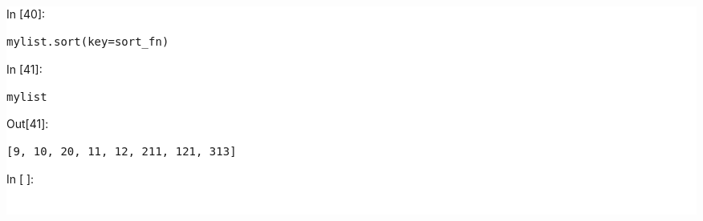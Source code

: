</div>
</div>
</div>

</div>
<div class="cell border-box-sizing code_cell rendered">
<div class="input">
<div class="prompt input_prompt">In&nbsp;[40]:</div>
<div class="inner_cell">
    <div class="input_area">
<div class=" highlight hl-ipython3"><pre><span></span><span class="n">mylist</span><span class="o">.</span><span class="n">sort</span><span class="p">(</span><span class="n">key</span><span class="o">=</span><span class="n">sort_fn</span><span class="p">)</span>
</pre></div>

</div>
</div>
</div>

</div>
<div class="cell border-box-sizing code_cell rendered">
<div class="input">
<div class="prompt input_prompt">In&nbsp;[41]:</div>
<div class="inner_cell">
    <div class="input_area">
<div class=" highlight hl-ipython3"><pre><span></span><span class="n">mylist</span>
</pre></div>

</div>
</div>
</div>

<div class="output_wrapper">
<div class="output">


<div class="output_area"><div class="prompt output_prompt">Out[41]:</div>


<div class="output_text output_subarea output_execute_result">
<pre>[9, 10, 20, 11, 12, 211, 121, 313]</pre>
</div>

</div>

</div>
</div>

</div>
<div class="cell border-box-sizing code_cell rendered">
<div class="input">
<div class="prompt input_prompt">In&nbsp;[&nbsp;]:</div>
<div class="inner_cell">
    <div class="input_area">
<div class=" highlight hl-ipython3"><pre><span></span>
</pre></div>

</div>
</div>
</div>

</div>
    </div>
  </div>

